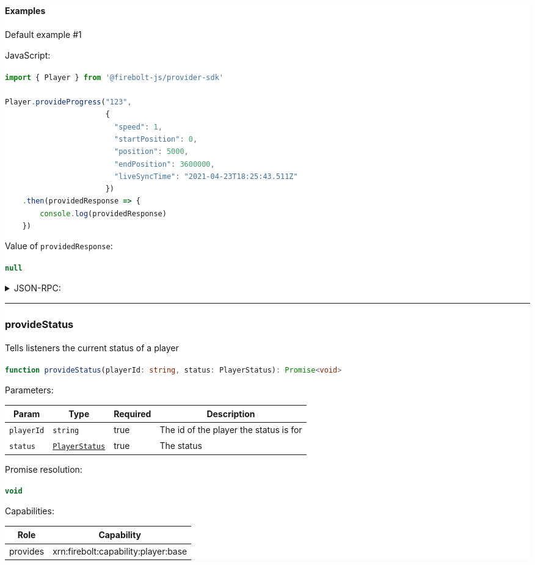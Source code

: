 
#### Examples


Default example #1

JavaScript:

```javascript
import { Player } from '@firebolt-js/provider-sdk'

Player.provideProgress("123",
                       {
                         "speed": 1,
                         "startPosition": 0,
                         "position": 5000,
                         "endPosition": 3600000,
                         "liveSyncTime": "2021-04-23T18:25:43.511Z"
                       })
    .then(providedResponse => {
        console.log(providedResponse)
    })
```

Value of `providedResponse`:

```javascript
null
```
<details markdown="1" ><summary>JSON-RPC:</summary></details>


---

### provideStatus

Tells listeners the current status of a player

```typescript
function provideStatus(playerId: string, status: PlayerStatus): Promise<void>
```

Parameters:

| Param                  | Type                 | Required                 | Description                 |
| ---------------------- | -------------------- | ------------------------ | ----------------------- |
| `playerId` | `string` | true | The id of the player the status is for  |
| `status` | [`PlayerStatus`](#playerstatus) | true | The status  |


Promise resolution:

```typescript
void
```

Capabilities:

| Role                  | Capability                 |
| --------------------- | -------------------------- |
| provides | xrn:firebolt:capability:player:base |
